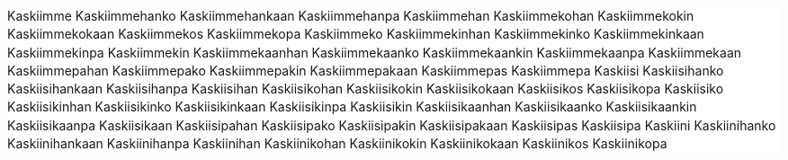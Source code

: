 Kaskiimme
Kaskiimmehanko
Kaskiimmehankaan
Kaskiimmehanpa
Kaskiimmehan
Kaskiimmekohan
Kaskiimmekokin
Kaskiimmekokaan
Kaskiimmekos
Kaskiimmekopa
Kaskiimmeko
Kaskiimmekinhan
Kaskiimmekinko
Kaskiimmekinkaan
Kaskiimmekinpa
Kaskiimmekin
Kaskiimmekaanhan
Kaskiimmekaanko
Kaskiimmekaankin
Kaskiimmekaanpa
Kaskiimmekaan
Kaskiimmepahan
Kaskiimmepako
Kaskiimmepakin
Kaskiimmepakaan
Kaskiimmepas
Kaskiimmepa
Kaskiisi
Kaskiisihanko
Kaskiisihankaan
Kaskiisihanpa
Kaskiisihan
Kaskiisikohan
Kaskiisikokin
Kaskiisikokaan
Kaskiisikos
Kaskiisikopa
Kaskiisiko
Kaskiisikinhan
Kaskiisikinko
Kaskiisikinkaan
Kaskiisikinpa
Kaskiisikin
Kaskiisikaanhan
Kaskiisikaanko
Kaskiisikaankin
Kaskiisikaanpa
Kaskiisikaan
Kaskiisipahan
Kaskiisipako
Kaskiisipakin
Kaskiisipakaan
Kaskiisipas
Kaskiisipa
Kaskiini
Kaskiinihanko
Kaskiinihankaan
Kaskiinihanpa
Kaskiinihan
Kaskiinikohan
Kaskiinikokin
Kaskiinikokaan
Kaskiinikos
Kaskiinikopa